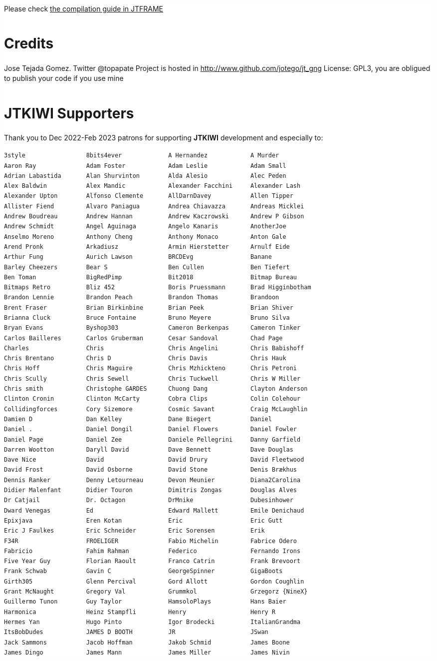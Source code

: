 Please check [the compilation guide in JTFRAME](modules/jframe/doc/compilation.md)

# Credits

Jose Tejada Gomez. Twitter @topapate
Project is hosted in http://www.github.com/jotego/jt_gng
License: GPL3, you are obligued to publish your code if you use mine

# JTKIWI Supporters

Thank you to Dec 2022-Feb 2023 patrons for supporting **JTKIWI** development and especially to:

```
3style                 8bits4ever             A Hernandez            A Murder
Aaron Ray              Adam Foster            Adam Leslie            Adam Small
Adrian Labastida       Alan Shurvinton        Alda Alesio            Alec Peden
Alex Baldwin           Alex Mandic            Alexander Facchini     Alexander Lash
Alexander Upton        Alfonso Clemente       AllDarnDavey           Allen Tipper
Allister Fiend         Alvaro Paniagua        Andrea Chiavazza       Andreas Micklei
Andrew Boudreau        Andrew Hannan          Andrew Kaczrowski      Andrew P Gibson
Andrew Schmidt         Angel Aguinaga         Angelo Kanaris         AnotherJoe
Anselmo Moreno         Anthony Cheng          Anthony Monaco         Anton Gale
Arend Pronk            Arkadiusz              Armin Hierstetter      Arnulf Eide
Arthur Fung            Aurich Lawson          BRCDEvg                Banane
Barley Cheezers        Bear S                 Ben Cullen             Ben Tiefert
Ben Toman              BigRedPimp             Bit2018                Bitmap Bureau
Bitmaps Retro          Bliz 452               Boris Pruessmann       Brad Higginbotham
Brandon Lennie         Brandon Peach          Brandon Thomas         Brandoon
Brent Fraser           Brian Birkinbine       Brian Peek             Brian Shiver
Brianna Cluck          Bruce Fontaine         Bruno Meyere           Bruno Silva
Bryan Evans            Byshop303              Cameron Berkenpas      Cameron Tinker
Carlos Bailleres       Carlos Gruberman       Cesar Sandoval         Chad Page
Charles                Chris                  Chris Angelini         Chris Babishoff
Chris Brentano         Chris D                Chris Davis            Chris Hauk
Chris Hoff             Chris Maguire          Chris Mzhickteno       Chris Petroni
Chris Scully           Chris Sewell           Chris Tuckwell         Chris W Miller
Chris smith            Christophe GARDES      Chuong Dang            Clayton Anderson
Clinton Cronin         Clinton McCarty        Cobra Clips            Colin Colehour
Collidingforces        Cory Sizemore          Cosmic Savant          Craig McLaughlin
Damien D               Dan Kelley             Dane Biegert           Daniel
Daniel .               Daniel Dongil          Daniel Flowers         Daniel Fowler
Daniel Page            Daniel Zee             Daniele Pellegrini     Danny Garfield
Darren Wootton         Daryll David           Dave Bennett           Dave Douglas
Dave Nice              David                  David Drury            David Fleetwood
David Frost            David Osborne          David Stone            Denis Brækhus
Dennis Ranker          Denny Letourneau       Devon Meunier          Diana2Carolina
Didier Malenfant       Didier Touron          Dimitris Zongas        Douglas Alves
Dr Catjail             Dr. Octagon            DrMnike                Dubesinhower
Dward Venegas          Ed                     Edward Mallett         Emile Denichaud
Epixjava               Eren Kotan             Eric                   Eric Gutt
Eric J Faulkes         Eric Schneider         Eric Sorensen          Erik
F34R                   FROELIGER              Fabio Michelin         Fabrice Odero
Fabricio               Fahim Rahman           Federico               Fernando Irons
Five Year Guy          Florian Raoult         Franco Catrin          Frank Brevoort
Frank Schwab           Gavin C                GeorgeSpinner          GigaBoots
Girth305               Glenn Percival         Gord Allott            Gordon Coughlin
Grant McNaught         Gregory Val            Grummkol               Grzegorz {NineX}
Guillermo Tunon        Guy Taylor             HamsoloPlays           Hans Baier
Harmonica              Heinz Stampfli         Henry                  Henry R
Hermes Yan             Hugo Pinto             Igor Brodecki          ItalianGrandma
ItsBobDudes            JAMES D BOOTH          JR                     JSwan
Jack Sammons           Jacob Hoffman          Jakob Schmid           James Boone
James Dingo            James Mann             James Miller           James Nivin
```